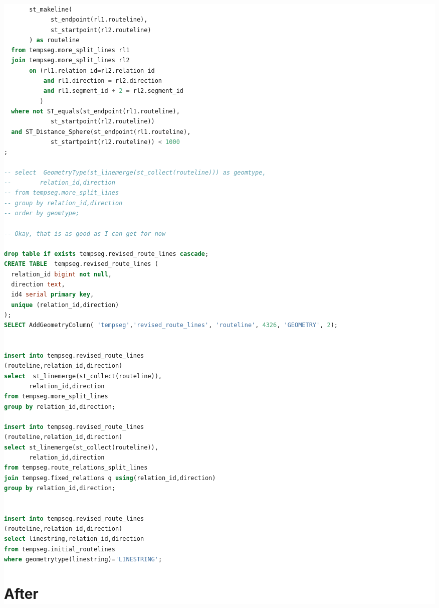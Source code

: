 ``` sqlpostgresql
       st_makeline(
             st_endpoint(rl1.routeline),
             st_startpoint(rl2.routeline)
       ) as routeline
  from tempseg.more_split_lines rl1
  join tempseg.more_split_lines rl2
       on (rl1.relation_id=rl2.relation_id
           and rl1.direction = rl2.direction
           and rl1.segment_id + 2 = rl2.segment_id
          )
  where not ST_equals(st_endpoint(rl1.routeline),
             st_startpoint(rl2.routeline))
  and ST_Distance_Sphere(st_endpoint(rl1.routeline),
             st_startpoint(rl2.routeline)) < 1000
;

-- select  GeometryType(st_linemerge(st_collect(routeline))) as geomtype,
--        relation_id,direction
-- from tempseg.more_split_lines
-- group by relation_id,direction
-- order by geomtype;

-- Okay, that is as good as I can get for now

drop table if exists tempseg.revised_route_lines cascade;
CREATE TABLE  tempseg.revised_route_lines (
  relation_id bigint not null,
  direction text,
  id4 serial primary key,
  unique (relation_id,direction)
);
SELECT AddGeometryColumn( 'tempseg','revised_route_lines', 'routeline', 4326, 'GEOMETRY', 2);


insert into tempseg.revised_route_lines
(routeline,relation_id,direction)
select  st_linemerge(st_collect(routeline)),
       relation_id,direction
from tempseg.more_split_lines
group by relation_id,direction;

insert into tempseg.revised_route_lines
(routeline,relation_id,direction)
select st_linemerge(st_collect(routeline)),
       relation_id,direction
from tempseg.route_relations_split_lines
join tempseg.fixed_relations q using(relation_id,direction)
group by relation_id,direction;


insert into tempseg.revised_route_lines
(routeline,relation_id,direction)
select linestring,relation_id,direction
from tempseg.initial_routelines
where geometrytype(linestring)='LINESTRING';
```
# After
